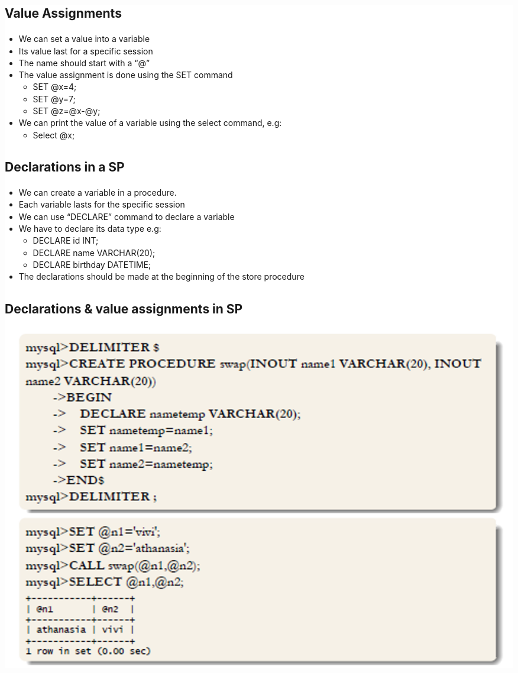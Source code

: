 
## Value Assignments
* We can set a value into a variable
* Its value last for a specific session 
* The name should start with a “@”
* The value assignment is done using the SET command
  * SET @x=4;
  * SET @y=7;
  * SET @z=@x-@y;
* We can print the value of a variable using the select command, e.g: 
  * Select @x;


## Declarations in a SP
* We can create a variable in a procedure.
* Each variable lasts for the specific session
* We can use “DECLARE” command to declare a variable
* We have to declare its data type e.g:
  * DECLARE id INT;
  * DECLARE name VARCHAR(20);
  * DECLARE birthday DATETIME;
* The declarations should be made at the beginning of the store procedure


## Declarations & value assignments in SP
![](media/sp6.png)
![](media/sp7.png)

